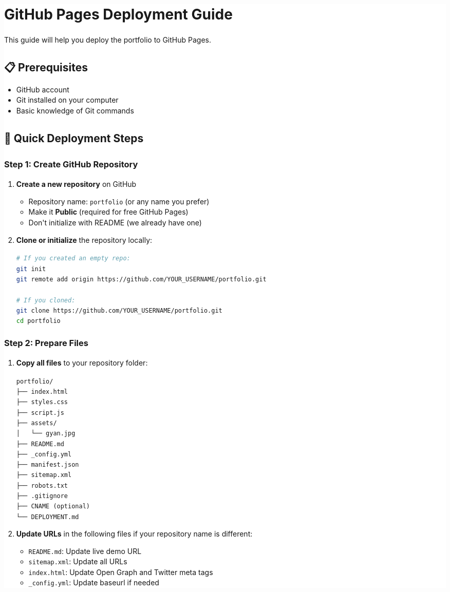 # GitHub Pages Deployment Guide

This guide will help you deploy the portfolio to GitHub Pages.

## 📋 Prerequisites

- GitHub account
- Git installed on your computer
- Basic knowledge of Git commands

## 🚀 Quick Deployment Steps

### Step 1: Create GitHub Repository

1. **Create a new repository** on GitHub
   - Repository name: `portfolio` (or any name you prefer)
   - Make it **Public** (required for free GitHub Pages)
   - Don't initialize with README (we already have one)

2. **Clone or initialize** the repository locally:
   ```bash
   # If you created an empty repo:
   git init
   git remote add origin https://github.com/YOUR_USERNAME/portfolio.git
   
   # If you cloned:
   git clone https://github.com/YOUR_USERNAME/portfolio.git
   cd portfolio
   ```

### Step 2: Prepare Files

1. **Copy all files** to your repository folder:
   ```
   portfolio/
   ├── index.html
   ├── styles.css
   ├── script.js
   ├── assets/
   │   └── gyan.jpg
   ├── README.md
   ├── _config.yml
   ├── manifest.json
   ├── sitemap.xml
   ├── robots.txt
   ├── .gitignore
   ├── CNAME (optional)
   └── DEPLOYMENT.md
   ```

2. **Update URLs** in the following files if your repository name is different:
   - `README.md`: Update live demo URL
   - `sitemap.xml`: Update all URLs
   - `index.html`: Update Open Graph and Twitter meta tags
   - `_config.yml`: Update baseurl if needed
